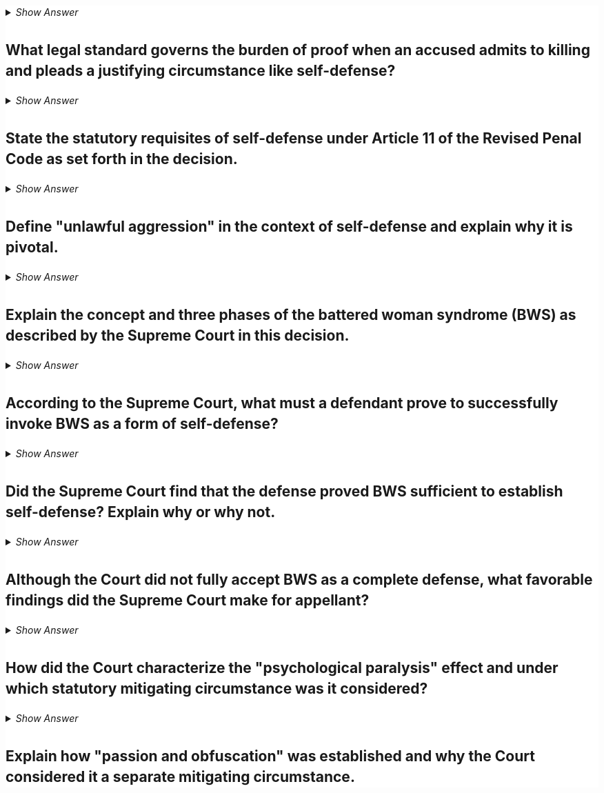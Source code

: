<details><summary><em>Show Answer</em></summary></details>

## What legal standard governs the burden of proof when an accused admits to killing and pleads a justifying circumstance like self-defense?

<details><summary><em>Show Answer</em></summary></details>

## State the statutory requisites of self-defense under Article 11 of the Revised Penal Code as set forth in the decision.

<details><summary><em>Show Answer</em></summary></details>

## Define "unlawful aggression" in the context of self-defense and explain why it is pivotal.

<details><summary><em>Show Answer</em></summary></details>

## Explain the concept and three phases of the battered woman syndrome (BWS) as described by the Supreme Court in this decision.

<details><summary><em>Show Answer</em></summary></details>

## According to the Supreme Court, what must a defendant prove to successfully invoke BWS as a form of self-defense?

<details><summary><em>Show Answer</em></summary></details>

## Did the Supreme Court find that the defense proved BWS sufficient to establish self-defense? Explain why or why not.

<details><summary><em>Show Answer</em></summary></details>

## Although the Court did not fully accept BWS as a complete defense, what favorable findings did the Supreme Court make for appellant?

<details><summary><em>Show Answer</em></summary></details>

## How did the Court characterize the "psychological paralysis" effect and under which statutory mitigating circumstance was it considered?

<details><summary><em>Show Answer</em></summary></details>

## Explain how "passion and obfuscation" was established and why the Court considered it a separate mitigating circumstance.
